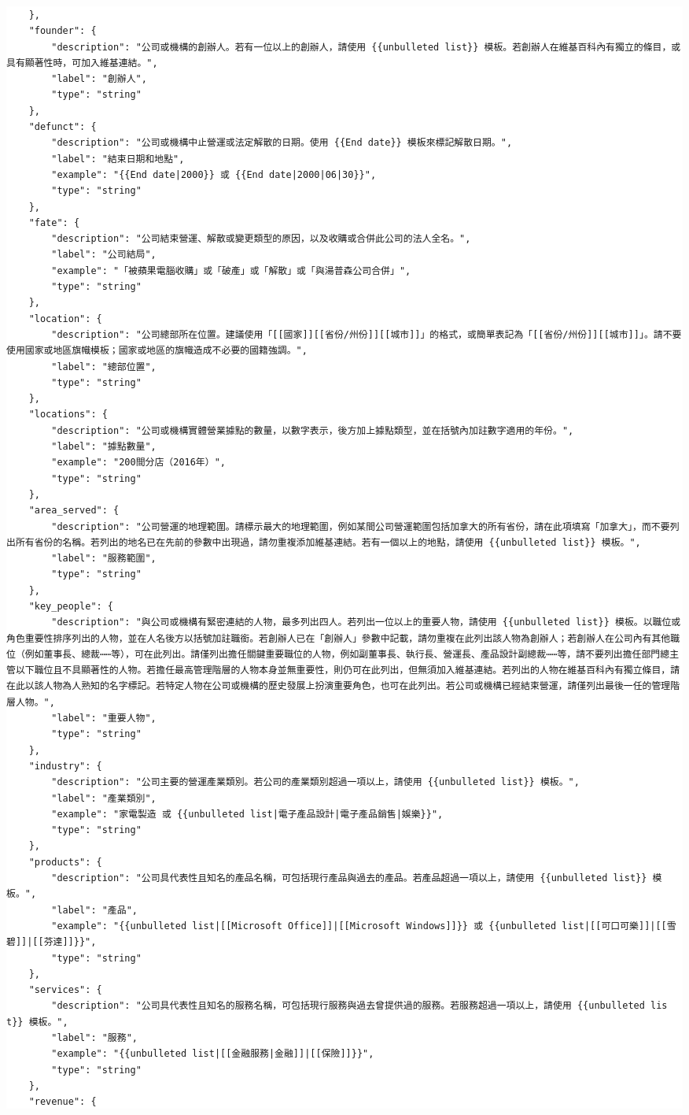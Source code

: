 		},
		"founder": {
			"description": "公司或機構的創辦人。若有一位以上的創辦人，請使用 {{unbulleted list}} 模板。若創辦人在維基百科內有獨立的條目，或具有顯著性時，可加入維基連結。",
			"label": "創辦人",
			"type": "string"
		},
		"defunct": {
			"description": "公司或機構中止營運或法定解散的日期。使用 {{End date}} 模板來標記解散日期。",
			"label": "結束日期和地點",
			"example": "{{End date|2000}} 或 {{End date|2000|06|30}}",
			"type": "string"
		},
		"fate": {
			"description": "公司結束營運、解散或變更類型的原因，以及收購或合併此公司的法人全名。",
			"label": "公司結局",
			"example": "「被蘋果電腦收購」或「破產」或「解散」或「與湯普森公司合併」",
			"type": "string"
		},
		"location": {
			"description": "公司總部所在位置。建議使用「[[國家]][[省份/州份]][[城市]]」的格式，或簡單表記為「[[省份/州份]][[城市]]」。請不要使用國家或地區旗幟模板；國家或地區的旗幟造成不必要的國籍強調。",
			"label": "總部位置",
			"type": "string"
		},
		"locations": {
			"description": "公司或機構實體營業據點的數量，以數字表示，後方加上據點類型，並在括號內加註數字適用的年份。",
			"label": "據點數量",
			"example": "200間分店（2016年）",
			"type": "string"
		},
		"area_served": {
			"description": "公司營運的地理範圍。請標示最大的地理範圍，例如某間公司營運範圍包括加拿大的所有省份，請在此項填寫「加拿大」，而不要列出所有省份的名稱。若列出的地名已在先前的參數中出現過，請勿重複添加維基連結。若有一個以上的地點，請使用 {{unbulleted list}} 模板。",
			"label": "服務範圍",
			"type": "string"
		},
		"key_people": {
			"description": "與公司或機構有緊密連結的人物，最多列出四人。若列出一位以上的重要人物，請使用 {{unbulleted list}} 模板。以職位或角色重要性排序列出的人物，並在人名後方以括號加註職銜。若創辦人已在「創辦人」參數中記載，請勿重複在此列出該人物為創辦人；若創辦人在公司內有其他職位（例如董事長、總裁⋯⋯等），可在此列出。請僅列出擔任關鍵重要職位的人物，例如副董事長、執行長、營運長、產品設計副總裁⋯⋯等，請不要列出擔任部門總主管以下職位且不具顯著性的人物。若擔任最高管理階層的人物本身並無重要性，則仍可在此列出，但無須加入維基連結。若列出的人物在維基百科內有獨立條目，請在此以該人物為人熟知的名字標記。若特定人物在公司或機構的歷史發展上扮演重要角色，也可在此列出。若公司或機構已經結束營運，請僅列出最後一任的管理階層人物。",
			"label": "重要人物",
			"type": "string"
		},
		"industry": {
			"description": "公司主要的營運產業類別。若公司的產業類別超過一項以上，請使用 {{unbulleted list}} 模板。",
			"label": "產業類別",
			"example": "家電製造 或 {{unbulleted list|電子產品設計|電子產品銷售|娛樂}}",
			"type": "string"
		},
		"products": {
			"description": "公司具代表性且知名的產品名稱，可包括現行產品與過去的產品。若產品超過一項以上，請使用 {{unbulleted list}} 模板。",
			"label": "產品",
			"example": "{{unbulleted list|[[Microsoft Office]]|[[Microsoft Windows]]}} 或 {{unbulleted list|[[可口可樂]]|[[雪碧]]|[[芬達]]}}",
			"type": "string"
		},
		"services": {
			"description": "公司具代表性且知名的服務名稱，可包括現行服務與過去曾提供過的服務。若服務超過一項以上，請使用 {{unbulleted list}} 模板。",
			"label": "服務",
			"example": "{{unbulleted list|[[金融服務|金融]]|[[保險]]}}",
			"type": "string"
		},
		"revenue": {